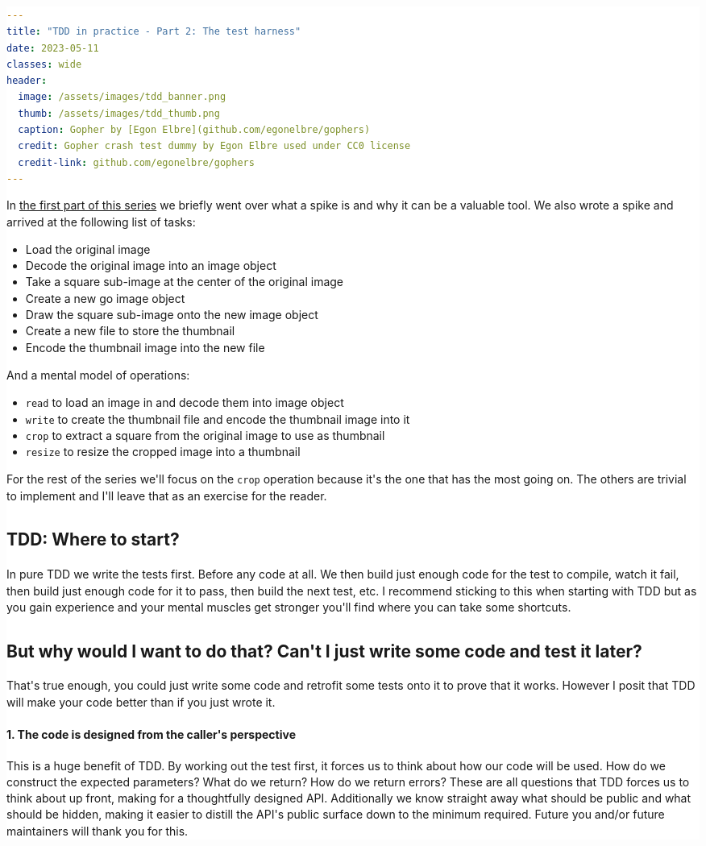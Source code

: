 ```yaml
---
title: "TDD in practice - Part 2: The test harness"
date: 2023-05-11
classes: wide
header:
  image: /assets/images/tdd_banner.png
  thumb: /assets/images/tdd_thumb.png
  caption: Gopher by [Egon Elbre](github.com/egonelbre/gophers)
  credit: Gopher crash test dummy by Egon Elbre used under CC0 license
  credit-link: github.com/egonelbre/gophers
---
```


In [the first part of this series](/2023/05/03/tdd-in-practice-part-1.html) we briefly went over what a spike is and why it can be a valuable tool.
We also wrote a spike and arrived at the following list of tasks:
- Load the original image
- Decode the original image into an image object
- Take a square sub-image at the center of the original image
- Create a new go image object
- Draw the square sub-image onto the new image object
- Create a new file to store the thumbnail
- Encode the thumbnail image into the new file

And a mental model of operations:
- `read` to load an image in and decode them into image object
- `write` to create the thumbnail file and encode the thumbnail image into it
- `crop` to extract a square from the original image to use as thumbnail
- `resize` to resize the cropped image into a thumbnail

For the rest of the series we'll focus on the `crop` operation because it's the one that has the most going on. The others are trivial to implement and I'll
leave that as an exercise for the reader.

## TDD: Where to start?

In pure TDD we write the tests first. Before any code at all. We then build just enough code for the test to compile, watch it fail, then build just enough code for it to pass,
then build the next test, etc. I recommend sticking to this when starting with TDD but as you gain experience and your mental muscles get stronger you'll find where you can take
some shortcuts.

## But why would I want to do that? Can't I just write some code and test it later?

That's true enough, you could just write some code and retrofit some tests onto it to prove that it works. However I posit that TDD will make your code better than if you just wrote it.

#### 1. The code is designed from the caller's perspective

This is a huge benefit of TDD. By working out the test first, it forces us to think about how our code will be used. How do we construct the expected parameters? What do we return?
How do we return errors? These are all questions that TDD forces us to think about up front, making for a thoughtfully designed API. Additionally we know straight away what should be public
and what should be hidden, making it easier to distill the API's public surface down to the minimum required. Future you and/or future maintainers will thank you for this.
